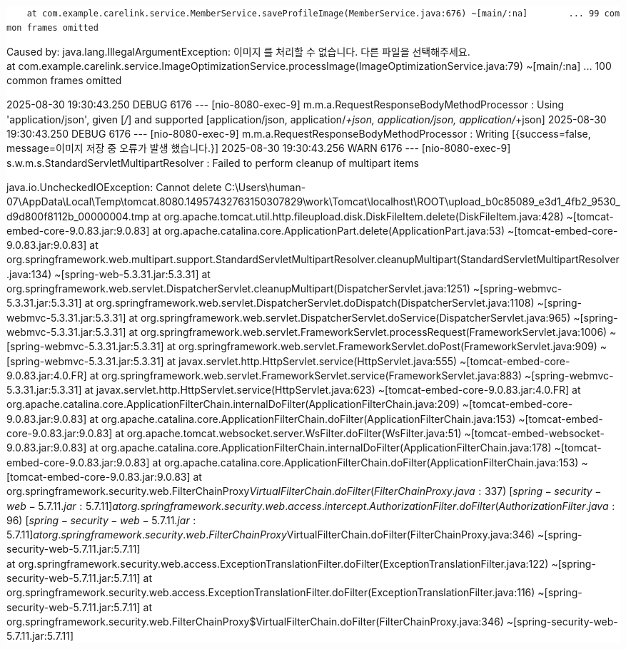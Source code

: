         at com.example.carelink.service.MemberService.saveProfileImage(MemberService.java:676) ~[main/:na]        ... 99 common frames omitted
Caused by: java.lang.IllegalArgumentException: 이미지
를 처리할 수 없습니다. 다른 파일을 선택해주세요.     
        at com.example.carelink.service.ImageOptimizationService.processImage(ImageOptimizationService.java:79) ~[main/:na]
        ... 100 common frames omitted

2025-08-30 19:30:43.250 DEBUG 6176 --- [nio-8080-exec-9] m.m.a.RequestResponseBodyMethodProcessor : Using 
'application/json', given [*/*] and supported [application/json, application/*+json, application/json, application/*+json]
2025-08-30 19:30:43.250 DEBUG 6176 --- [nio-8080-exec-9] m.m.a.RequestResponseBodyMethodProcessor : Writing [{success=false, message=이미지 저장 중 오류가 발생
했습니다.}]
2025-08-30 19:30:43.256  WARN 6176 --- [nio-8080-exec-9] s.w.m.s.StandardServletMultipartResolver : Failed to perform cleanup of multipart items

java.io.UncheckedIOException: Cannot delete C:\Users\human-07\AppData\Local\Temp\tomcat.8080.14957432763150307829\work\Tomcat\localhost\ROOT\upload_b0c85089_e3d1_4fb2_9530_d9d800f8112b_00000004.tmp
        at org.apache.tomcat.util.http.fileupload.disk.DiskFileItem.delete(DiskFileItem.java:428) ~[tomcat-embed-core-9.0.83.jar:9.0.83]
        at org.apache.catalina.core.ApplicationPart.delete(ApplicationPart.java:53) ~[tomcat-embed-core-9.0.83.jar:9.0.83]
        at org.springframework.web.multipart.support.StandardServletMultipartResolver.cleanupMultipart(StandardServletMultipartResolver.java:134) ~[spring-web-5.3.31.jar:5.3.31]
        at org.springframework.web.servlet.DispatcherServlet.cleanupMultipart(DispatcherServlet.java:1251) ~[spring-webmvc-5.3.31.jar:5.3.31]
        at org.springframework.web.servlet.DispatcherServlet.doDispatch(DispatcherServlet.java:1108) ~[spring-webmvc-5.3.31.jar:5.3.31]
        at org.springframework.web.servlet.DispatcherServlet.doService(DispatcherServlet.java:965) ~[spring-webmvc-5.3.31.jar:5.3.31]
        at org.springframework.web.servlet.FrameworkServlet.processRequest(FrameworkServlet.java:1006) ~[spring-webmvc-5.3.31.jar:5.3.31]
        at org.springframework.web.servlet.FrameworkServlet.doPost(FrameworkServlet.java:909) ~[spring-webmvc-5.3.31.jar:5.3.31]
        at javax.servlet.http.HttpServlet.service(HttpServlet.java:555) ~[tomcat-embed-core-9.0.83.jar:4.0.FR]
        at org.springframework.web.servlet.FrameworkServlet.service(FrameworkServlet.java:883) ~[spring-webmvc-5.3.31.jar:5.3.31]
        at javax.servlet.http.HttpServlet.service(HttpServlet.java:623) ~[tomcat-embed-core-9.0.83.jar:4.0.FR]
        at org.apache.catalina.core.ApplicationFilterChain.internalDoFilter(ApplicationFilterChain.java:209) ~[tomcat-embed-core-9.0.83.jar:9.0.83]
        at org.apache.catalina.core.ApplicationFilterChain.doFilter(ApplicationFilterChain.java:153) ~[tomcat-embed-core-9.0.83.jar:9.0.83]
        at org.apache.tomcat.websocket.server.WsFilter.doFilter(WsFilter.java:51) ~[tomcat-embed-websocket-9.0.83.jar:9.0.83]
        at org.apache.catalina.core.ApplicationFilterChain.internalDoFilter(ApplicationFilterChain.java:178) ~[tomcat-embed-core-9.0.83.jar:9.0.83]
        at org.apache.catalina.core.ApplicationFilterChain.doFilter(ApplicationFilterChain.java:153) ~[tomcat-embed-core-9.0.83.jar:9.0.83]
        at org.springframework.security.web.FilterChainProxy$VirtualFilterChain.doFilter(FilterChainProxy.java:337) ~[spring-security-web-5.7.11.jar:5.7.11]   
        at org.springframework.security.web.access.intercept.AuthorizationFilter.doFilter(AuthorizationFilter.java:96) ~[spring-security-web-5.7.11.jar:5.7.11]        at org.springframework.security.web.FilterChainProxy$VirtualFilterChain.doFilter(FilterChainProxy.java:346) ~[spring-security-web-5.7.11.jar:5.7.11]   
        at org.springframework.security.web.access.ExceptionTranslationFilter.doFilter(ExceptionTranslationFilter.java:122) ~[spring-security-web-5.7.11.jar:5.7.11]
        at org.springframework.security.web.access.ExceptionTranslationFilter.doFilter(ExceptionTranslationFilter.java:116) ~[spring-security-web-5.7.11.jar:5.7.11]
        at org.springframework.security.web.FilterChainProxy$VirtualFilterChain.doFilter(FilterChainProxy.java:346) ~[spring-security-web-5.7.11.jar:5.7.11]   